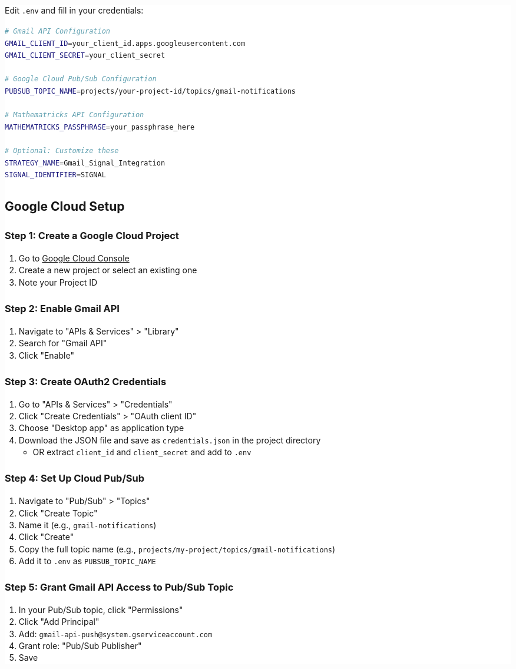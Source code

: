 Edit `.env` and fill in your credentials:

```bash
# Gmail API Configuration
GMAIL_CLIENT_ID=your_client_id.apps.googleusercontent.com
GMAIL_CLIENT_SECRET=your_client_secret

# Google Cloud Pub/Sub Configuration
PUBSUB_TOPIC_NAME=projects/your-project-id/topics/gmail-notifications

# Mathematricks API Configuration
MATHEMATRICKS_PASSPHRASE=your_passphrase_here

# Optional: Customize these
STRATEGY_NAME=Gmail_Signal_Integration
SIGNAL_IDENTIFIER=SIGNAL
```

## Google Cloud Setup

### Step 1: Create a Google Cloud Project

1. Go to [Google Cloud Console](https://console.cloud.google.com)
2. Create a new project or select an existing one
3. Note your Project ID

### Step 2: Enable Gmail API

1. Navigate to "APIs & Services" > "Library"
2. Search for "Gmail API"
3. Click "Enable"

### Step 3: Create OAuth2 Credentials

1. Go to "APIs & Services" > "Credentials"
2. Click "Create Credentials" > "OAuth client ID"
3. Choose "Desktop app" as application type
4. Download the JSON file and save as `credentials.json` in the project directory
   - OR extract `client_id` and `client_secret` and add to `.env`

### Step 4: Set Up Cloud Pub/Sub

1. Navigate to "Pub/Sub" > "Topics"
2. Click "Create Topic"
3. Name it (e.g., `gmail-notifications`)
4. Click "Create"
5. Copy the full topic name (e.g., `projects/my-project/topics/gmail-notifications`)
6. Add it to `.env` as `PUBSUB_TOPIC_NAME`

### Step 5: Grant Gmail API Access to Pub/Sub Topic

1. In your Pub/Sub topic, click "Permissions"
2. Click "Add Principal"
3. Add: `gmail-api-push@system.gserviceaccount.com`
4. Grant role: "Pub/Sub Publisher"
5. Save
